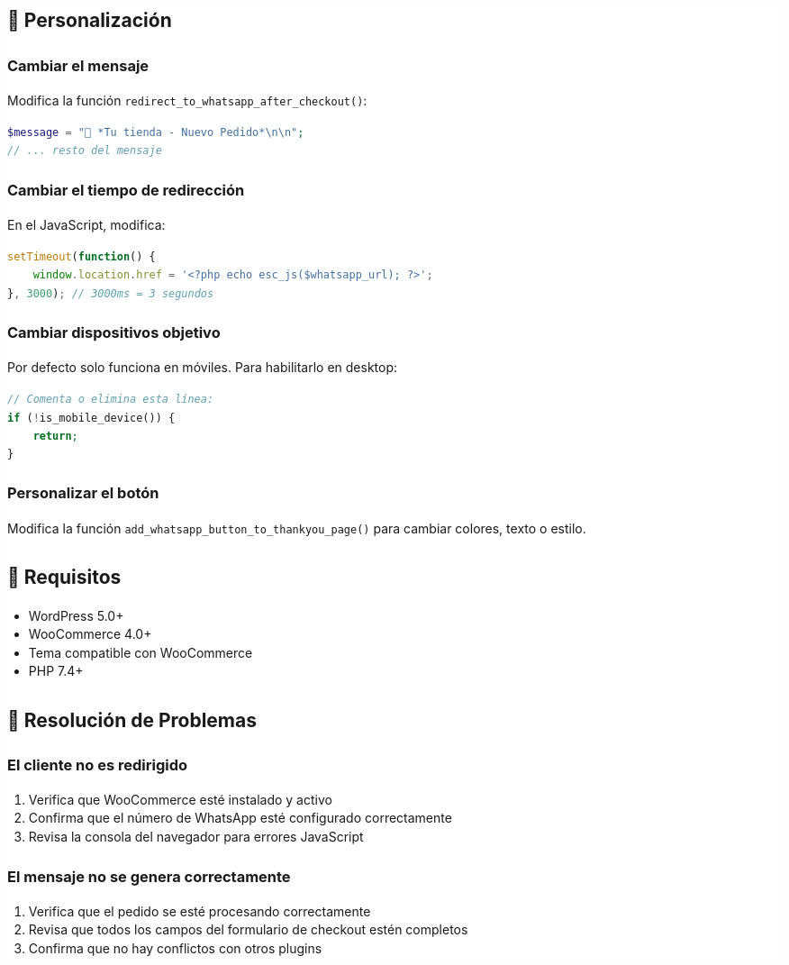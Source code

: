 ## 🎨 Personalización

### Cambiar el mensaje
Modifica la función `redirect_to_whatsapp_after_checkout()`:

```php
$message = "🛒 *Tu tienda - Nuevo Pedido*\n\n";
// ... resto del mensaje
```

### Cambiar el tiempo de redirección
En el JavaScript, modifica:

```javascript
setTimeout(function() {
    window.location.href = '<?php echo esc_js($whatsapp_url); ?>';
}, 3000); // 3000ms = 3 segundos
```

### Cambiar dispositivos objetivo
Por defecto solo funciona en móviles. Para habilitarlo en desktop:

```php
// Comenta o elimina esta línea:
if (!is_mobile_device()) {
    return;
}
```

### Personalizar el botón
Modifica la función `add_whatsapp_button_to_thankyou_page()` para cambiar colores, texto o estilo.

## 🔧 Requisitos

- WordPress 5.0+
- WooCommerce 4.0+
- Tema compatible con WooCommerce
- PHP 7.4+

## 🐛 Resolución de Problemas

### El cliente no es redirigido
1. Verifica que WooCommerce esté instalado y activo
2. Confirma que el número de WhatsApp esté configurado correctamente
3. Revisa la consola del navegador para errores JavaScript

### El mensaje no se genera correctamente
1. Verifica que el pedido se esté procesando correctamente
2. Revisa que todos los campos del formulario de checkout estén completos
3. Confirma que no hay conflictos con otros plugins
